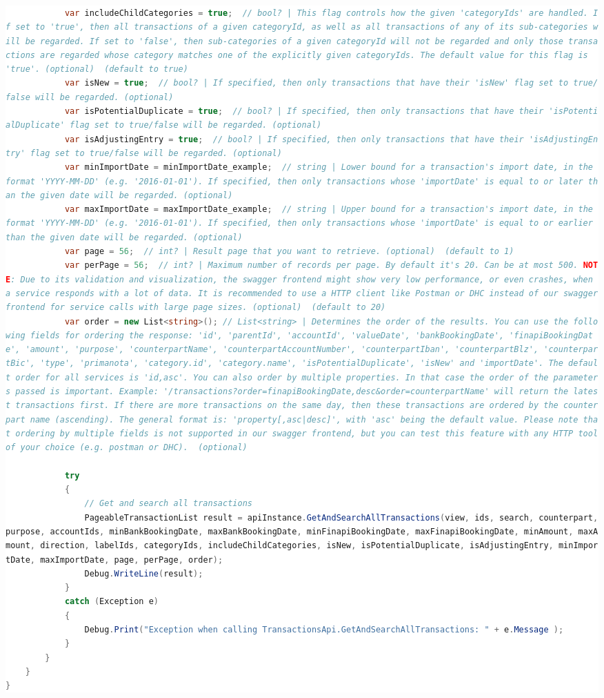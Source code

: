 ```csharp
            var includeChildCategories = true;  // bool? | This flag controls how the given 'categoryIds' are handled. If set to 'true', then all transactions of a given categoryId, as well as all transactions of any of its sub-categories will be regarded. If set to 'false', then sub-categories of a given categoryId will not be regarded and only those transactions are regarded whose category matches one of the explicitly given categoryIds. The default value for this flag is 'true'. (optional)  (default to true)
            var isNew = true;  // bool? | If specified, then only transactions that have their 'isNew' flag set to true/false will be regarded. (optional) 
            var isPotentialDuplicate = true;  // bool? | If specified, then only transactions that have their 'isPotentialDuplicate' flag set to true/false will be regarded. (optional) 
            var isAdjustingEntry = true;  // bool? | If specified, then only transactions that have their 'isAdjustingEntry' flag set to true/false will be regarded. (optional) 
            var minImportDate = minImportDate_example;  // string | Lower bound for a transaction's import date, in the format 'YYYY-MM-DD' (e.g. '2016-01-01'). If specified, then only transactions whose 'importDate' is equal to or later than the given date will be regarded. (optional) 
            var maxImportDate = maxImportDate_example;  // string | Upper bound for a transaction's import date, in the format 'YYYY-MM-DD' (e.g. '2016-01-01'). If specified, then only transactions whose 'importDate' is equal to or earlier than the given date will be regarded. (optional) 
            var page = 56;  // int? | Result page that you want to retrieve. (optional)  (default to 1)
            var perPage = 56;  // int? | Maximum number of records per page. By default it's 20. Can be at most 500. NOTE: Due to its validation and visualization, the swagger frontend might show very low performance, or even crashes, when a service responds with a lot of data. It is recommended to use a HTTP client like Postman or DHC instead of our swagger frontend for service calls with large page sizes. (optional)  (default to 20)
            var order = new List<string>(); // List<string> | Determines the order of the results. You can use the following fields for ordering the response: 'id', 'parentId', 'accountId', 'valueDate', 'bankBookingDate', 'finapiBookingDate', 'amount', 'purpose', 'counterpartName', 'counterpartAccountNumber', 'counterpartIban', 'counterpartBlz', 'counterpartBic', 'type', 'primanota', 'category.id', 'category.name', 'isPotentialDuplicate', 'isNew' and 'importDate'. The default order for all services is 'id,asc'. You can also order by multiple properties. In that case the order of the parameters passed is important. Example: '/transactions?order=finapiBookingDate,desc&order=counterpartName' will return the latest transactions first. If there are more transactions on the same day, then these transactions are ordered by the counterpart name (ascending). The general format is: 'property[,asc|desc]', with 'asc' being the default value. Please note that ordering by multiple fields is not supported in our swagger frontend, but you can test this feature with any HTTP tool of your choice (e.g. postman or DHC).  (optional) 

            try
            {
                // Get and search all transactions
                PageableTransactionList result = apiInstance.GetAndSearchAllTransactions(view, ids, search, counterpart, purpose, accountIds, minBankBookingDate, maxBankBookingDate, minFinapiBookingDate, maxFinapiBookingDate, minAmount, maxAmount, direction, labelIds, categoryIds, includeChildCategories, isNew, isPotentialDuplicate, isAdjustingEntry, minImportDate, maxImportDate, page, perPage, order);
                Debug.WriteLine(result);
            }
            catch (Exception e)
            {
                Debug.Print("Exception when calling TransactionsApi.GetAndSearchAllTransactions: " + e.Message );
            }
        }
    }
}
```
